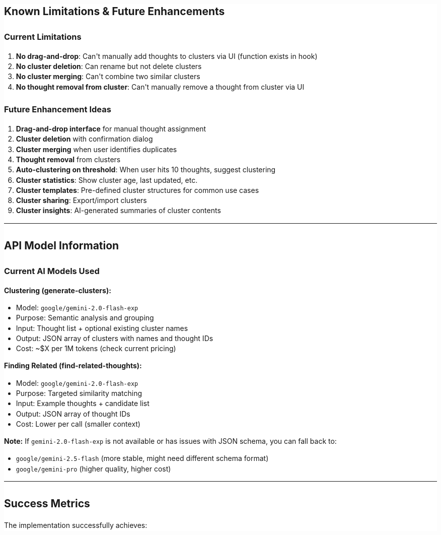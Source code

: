 
## Known Limitations & Future Enhancements

### Current Limitations
1. **No drag-and-drop**: Can't manually add thoughts to clusters via UI (function exists in hook)
2. **No cluster deletion**: Can rename but not delete clusters
3. **No cluster merging**: Can't combine two similar clusters
4. **No thought removal from cluster**: Can't manually remove a thought from cluster via UI

### Future Enhancement Ideas
1. **Drag-and-drop interface** for manual thought assignment
2. **Cluster deletion** with confirmation dialog
3. **Cluster merging** when user identifies duplicates
4. **Thought removal** from clusters
5. **Auto-clustering on threshold**: When user hits 10 thoughts, suggest clustering
6. **Cluster statistics**: Show cluster age, last updated, etc.
7. **Cluster templates**: Pre-defined cluster structures for common use cases
8. **Cluster sharing**: Export/import clusters
9. **Cluster insights**: AI-generated summaries of cluster contents

---

## API Model Information

### Current AI Models Used

**Clustering (generate-clusters):**
- Model: `google/gemini-2.0-flash-exp`
- Purpose: Semantic analysis and grouping
- Input: Thought list + optional existing cluster names
- Output: JSON array of clusters with names and thought IDs
- Cost: ~$X per 1M tokens (check current pricing)

**Finding Related (find-related-thoughts):**
- Model: `google/gemini-2.0-flash-exp`
- Purpose: Targeted similarity matching
- Input: Example thoughts + candidate list
- Output: JSON array of thought IDs
- Cost: Lower per call (smaller context)

**Note:** If `gemini-2.0-flash-exp` is not available or has issues with JSON schema, you can fall back to:
- `google/gemini-2.5-flash` (more stable, might need different schema format)
- `google/gemini-pro` (higher quality, higher cost)

---

## Success Metrics

The implementation successfully achieves:

